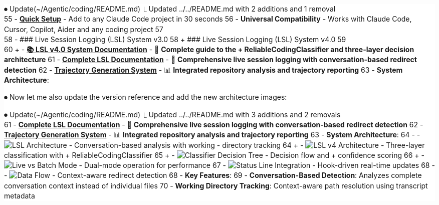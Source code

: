 ⏺ Update(~/Agentic/coding/README.md)
  ⎿  Updated ../../README.md with 2 additions and 1 removal                                                            
       55    - **[Quick Setup](https://github.com/fwornle/mcp-server-constraint-monitor#quick-start)** - Add to any 
            Claude Code project in 30 seconds
       56    - **Universal Compatibility** - Works with Claude Code, Cursor, Copilot, Aider and any coding project
       57    
       58 -  ### Live Session Logging (LSL) System v3.0
       58 +  ### Live Session Logging (LSL) System v4.0
       59    
       60 +  - **[📚 LSL v4.0 System Documentation](docs/LSL-SYSTEM-DOCUMENTATION.md)** - 🚀 **Complete guide to the 
          + ReliableCodingClassifier and three-layer decision architecture**
       61    - **[Complete LSL Documentation](docs/live-session-logging-system.md)** - 🔄 **Comprehensive live session 
            logging with conversation-based redirect detection**
       62    - **[Trajectory Generation System](docs/trajectory-generation-system.md)** - 📊 **Integrated repository 
            analysis and trajectory reporting**
       63    - **System Architecture**: 

⏺ Now let me also update the version reference and add the new architecture images:

⏺ Update(~/Agentic/coding/README.md)
  ⎿  Updated ../../README.md with 3 additions and 2 removals                                                            
       61    - **[Complete LSL Documentation](docs/live-session-logging-system.md)** - 🔄 **Comprehensive live session 
            logging with conversation-based redirect detection**
       62    - **[Trajectory Generation System](docs/trajectory-generation-system.md)** - 📊 **Integrated repository 
            analysis and trajectory reporting**
       63    - **System Architecture**: 
       64 -    - ![LSL Architecture](docs/images/lsl-v3-architecture.png) - Conversation-based analysis with working 
          - directory tracking
       64 +    - ![LSL v4 Architecture](docs/images/lsl-v4-architecture.png) - Three-layer classification with 
          + ReliableCodingClassifier
       65 +    - ![Classifier Decision Tree](docs/images/lsl-classifier-decision-tree.png) - Decision flow and 
          + confidence scoring
       66 +    - ![Live vs Batch Mode](docs/images/lsl-live-vs-batch-sequence.png) - Dual-mode operation for performance
       67      - ![Status Line Integration](docs/images/status-line-hook-timing.png) - Hook-driven real-time updates
       68 -    - ![Data Flow](docs/images/conversation-based-redirect-dataflow.png) - Context-aware redirect detection
       68    - **Key Features**:
       69      - **Conversation-Based Detection**: Analyzes complete conversation context instead of individual files
       70      - **Working Directory Tracking**: Context-aware path resolution using transcript metadata
